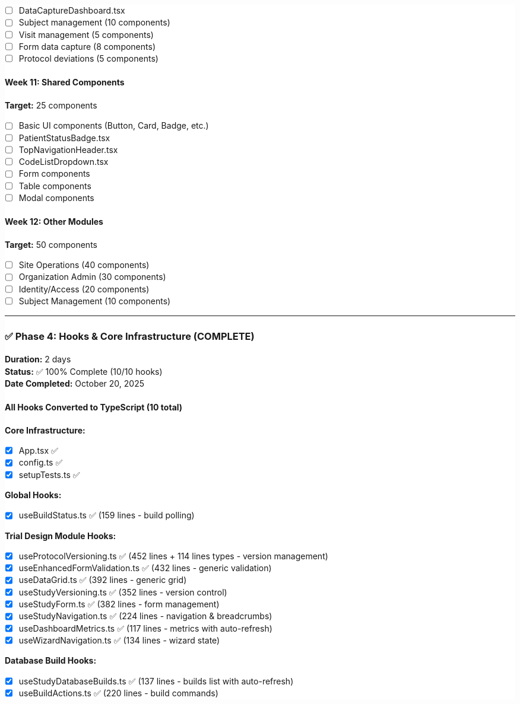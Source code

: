 - [ ] DataCaptureDashboard.tsx
- [ ] Subject management (10 components)
- [ ] Visit management (5 components)
- [ ] Form data capture (8 components)
- [ ] Protocol deviations (5 components)

#### **Week 11: Shared Components**
**Target:** 25 components

- [ ] Basic UI components (Button, Card, Badge, etc.)
- [ ] PatientStatusBadge.tsx
- [ ] TopNavigationHeader.tsx
- [ ] CodeListDropdown.tsx
- [ ] Form components
- [ ] Table components
- [ ] Modal components

#### **Week 12: Other Modules**
**Target:** 50 components

- [ ] Site Operations (40 components)
- [ ] Organization Admin (30 components)
- [ ] Identity/Access (20 components)
- [ ] Subject Management (10 components)

---

### ✅ **Phase 4: Hooks & Core Infrastructure** (COMPLETE)
**Duration:** 2 days  
**Status:** ✅ 100% Complete (10/10 hooks)  
**Date Completed:** October 20, 2025

#### **All Hooks Converted to TypeScript (10 total)**

**Core Infrastructure:**
- [x] App.tsx ✅
- [x] config.ts ✅
- [x] setupTests.ts ✅

**Global Hooks:**
- [x] useBuildStatus.ts ✅ (159 lines - build polling)

**Trial Design Module Hooks:**
- [x] useProtocolVersioning.ts ✅ (452 lines + 114 lines types - version management)
- [x] useEnhancedFormValidation.ts ✅ (432 lines - generic validation)
- [x] useDataGrid.ts ✅ (392 lines - generic grid)
- [x] useStudyVersioning.ts ✅ (352 lines - version control)
- [x] useStudyForm.ts ✅ (382 lines - form management)
- [x] useStudyNavigation.ts ✅ (224 lines - navigation & breadcrumbs)
- [x] useDashboardMetrics.ts ✅ (117 lines - metrics with auto-refresh)
- [x] useWizardNavigation.ts ✅ (134 lines - wizard state)

**Database Build Hooks:**
- [x] useStudyDatabaseBuilds.ts ✅ (137 lines - builds list with auto-refresh)
- [x] useBuildActions.ts ✅ (220 lines - build commands)
